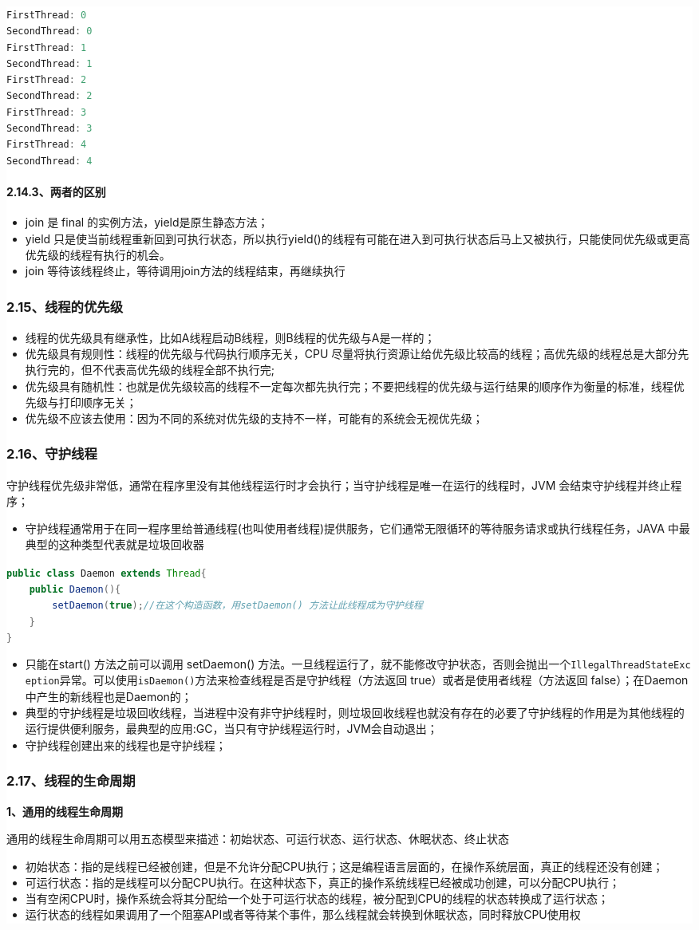 ```java
FirstThread: 0
SecondThread: 0
FirstThread: 1
SecondThread: 1
FirstThread: 2
SecondThread: 2
FirstThread: 3
SecondThread: 3
FirstThread: 4
SecondThread: 4
```

#### 2.14.3、两者的区别

- join 是 final 的实例方法，yield是原生静态方法；
- yield 只是使当前线程重新回到可执行状态，所以执行yield()的线程有可能在进入到可执行状态后马上又被执行，只能使同优先级或更高优先级的线程有执行的机会。
- join 等待该线程终止，等待调用join方法的线程结束，再继续执行

### 2.15、线程的优先级

- 线程的优先级具有继承性，比如A线程启动B线程，则B线程的优先级与A是一样的；
- 优先级具有规则性：线程的优先级与代码执行顺序无关，CPU 尽量将执行资源让给优先级比较高的线程；高优先级的线程总是大部分先执行完的，但不代表高优先级的线程全部不执行完;
- 优先级具有随机性：也就是优先级较高的线程不一定每次都先执行完；不要把线程的优先级与运行结果的顺序作为衡量的标准，线程优先级与打印顺序无关；
- 优先级不应该去使用：因为不同的系统对优先级的支持不一样，可能有的系统会无视优先级；

### 2.16、守护线程

守护线程优先级非常低，通常在程序里没有其他线程运行时才会执行；当守护线程是唯一在运行的线程时，JVM 会结束守护线程并终止程序；

- 守护线程通常用于在同一程序里给普通线程(也叫使用者线程)提供服务，它们通常无限循环的等待服务请求或执行线程任务，JAVA 中最典型的这种类型代表就是垃圾回收器
```java
public class Daemon extends Thread{
	public Daemon(){
		setDaemon(true);//在这个构造函数，用setDaemon() 方法让此线程成为守护线程
	}
}
```

- 只能在start() 方法之前可以调用 setDaemon() 方法。一旦线程运行了，就不能修改守护状态，否则会抛出一个`IllegalThreadStateException`异常。可以使用`isDaemon()`方法来检查线程是否是守护线程（方法返回 true）或者是使用者线程（方法返回 false）；在Daemon中产生的新线程也是Daemon的；
- 典型的守护线程是垃圾回收线程，当进程中没有非守护线程时，则垃圾回收线程也就没有存在的必要了守护线程的作用是为其他线程的运行提供便利服务，最典型的应用:GC，当只有守护线程运行时，JVM会自动退出；
- 守护线程创建出来的线程也是守护线程；

### 2.17、线程的生命周期

**1、通用的线程生命周期**

通用的线程生命周期可以用五态模型来描述：初始状态、可运行状态、运行状态、休眠状态、终止状态
- 初始状态：指的是线程已经被创建，但是不允许分配CPU执行；这是编程语言层面的，在操作系统层面，真正的线程还没有创建；
- 可运行状态：指的是线程可以分配CPU执行。在这种状态下，真正的操作系统线程已经被成功创建，可以分配CPU执行；
- 当有空闲CPU时，操作系统会将其分配给一个处于可运行状态的线程，被分配到CPU的线程的状态转换成了运行状态；
- 运行状态的线程如果调用了一个阻塞API或者等待某个事件，那么线程就会转换到休眠状态，同时释放CPU使用权 
